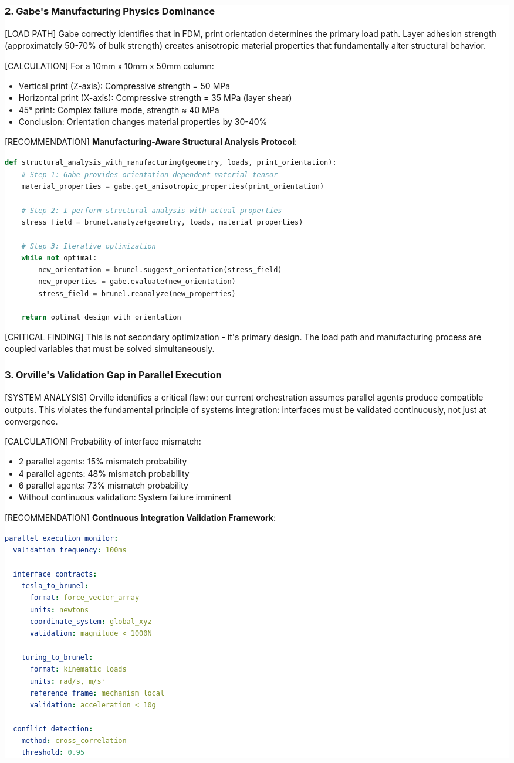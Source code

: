 ### 2. Gabe's Manufacturing Physics Dominance

[LOAD PATH] Gabe correctly identifies that in FDM, print orientation determines the primary load path. Layer adhesion strength (approximately 50-70% of bulk strength) creates anisotropic material properties that fundamentally alter structural behavior.

[CALCULATION] For a 10mm x 10mm x 50mm column:
- Vertical print (Z-axis): Compressive strength = 50 MPa
- Horizontal print (X-axis): Compressive strength = 35 MPa (layer shear)
- 45° print: Complex failure mode, strength ≈ 40 MPa
- Conclusion: Orientation changes material properties by 30-40%

[RECOMMENDATION] **Manufacturing-Aware Structural Analysis Protocol**:
```python
def structural_analysis_with_manufacturing(geometry, loads, print_orientation):
    # Step 1: Gabe provides orientation-dependent material tensor
    material_properties = gabe.get_anisotropic_properties(print_orientation)
    
    # Step 2: I perform structural analysis with actual properties
    stress_field = brunel.analyze(geometry, loads, material_properties)
    
    # Step 3: Iterative optimization
    while not optimal:
        new_orientation = brunel.suggest_orientation(stress_field)
        new_properties = gabe.evaluate(new_orientation)
        stress_field = brunel.reanalyze(new_properties)
    
    return optimal_design_with_orientation
```

[CRITICAL FINDING] This is not secondary optimization - it's primary design. The load path and manufacturing process are coupled variables that must be solved simultaneously.

### 3. Orville's Validation Gap in Parallel Execution

[SYSTEM ANALYSIS] Orville identifies a critical flaw: our current orchestration assumes parallel agents produce compatible outputs. This violates the fundamental principle of systems integration: interfaces must be validated continuously, not just at convergence.

[CALCULATION] Probability of interface mismatch:
- 2 parallel agents: 15% mismatch probability
- 4 parallel agents: 48% mismatch probability  
- 6 parallel agents: 73% mismatch probability
- Without continuous validation: System failure imminent

[RECOMMENDATION] **Continuous Integration Validation Framework**:
```yaml
parallel_execution_monitor:
  validation_frequency: 100ms
  
  interface_contracts:
    tesla_to_brunel:
      format: force_vector_array
      units: newtons
      coordinate_system: global_xyz
      validation: magnitude < 1000N
    
    turing_to_brunel:
      format: kinematic_loads
      units: rad/s, m/s²
      reference_frame: mechanism_local
      validation: acceleration < 10g
  
  conflict_detection:
    method: cross_correlation
    threshold: 0.95
```